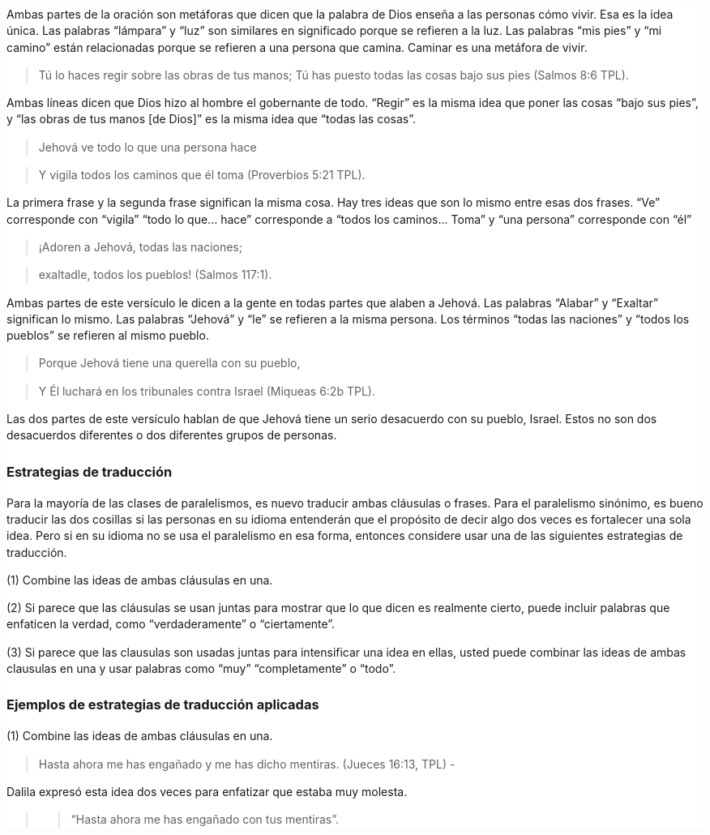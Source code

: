 Ambas partes de la oración son metáforas que dicen que la palabra de Dios enseña a las personas cómo vivir. Esa es la idea única. Las palabras “lámpara” y “luz” son similares en significado porque se refieren a la luz. Las palabras “mis pies” y “mi camino” están relacionadas porque se refieren a una persona que camina. Caminar es una metáfora de vivir.

> Tú lo haces regir sobre las obras de tus manos; Tú has puesto todas las cosas bajo sus pies (Salmos 8:6 TPL).

Ambas líneas dicen que Dios hizo al hombre el gobernante de todo. “Regir” es la misma idea que poner las cosas “bajo sus pies”, y “las obras de tus manos \[de Dios]” es la misma idea que “todas las cosas”.

> Jehová ve todo lo que una persona hace

> Y vigila todos los caminos que él toma (Proverbios 5:21 TPL).

La primera frase y la segunda frase significan la misma cosa. Hay tres ideas que son lo mismo entre esas dos frases. “Ve” corresponde con “vigila” “todo lo que... hace” corresponde a “todos los caminos... Toma” y “una persona” corresponde con “él”

> ¡Adoren a Jehová, todas las naciones;

> exaltadle, todos los pueblos! (Salmos 117:1\).

Ambas partes de este versículo le dicen a la gente en todas partes que alaben a Jehová. Las palabras “Alabar” y “Exaltar” significan lo mismo. Las palabras “Jehová” y “le” se refieren a la misma persona. Los términos “todas las naciones” y “todos los pueblos” se refieren al mismo pueblo.

> Porque Jehová tiene una querella con su pueblo,

> Y Él luchará en los tribunales contra Israel (Miqueas 6:2b TPL).

Las dos partes de este versículo hablan de que Jehová tiene un serio desacuerdo con su pueblo, Israel. Estos no son dos desacuerdos diferentes o dos diferentes grupos de personas.

### Estrategias de traducción

Para la mayoría de las clases de paralelismos, es nuevo traducir ambas cláusulas o frases. Para el paralelismo sinónimo, es bueno traducir las dos cosillas si las personas en su idioma entenderán que el propósito de decir algo dos veces es fortalecer una sola idea. Pero si en su idioma no se usa el paralelismo en esa forma, entonces considere usar una de las siguientes estrategias de traducción.

(1\) Combine las ideas de ambas cláusulas en una.

(2\) Si parece que las cláusulas se usan juntas para mostrar que lo que dicen es realmente cierto, puede incluir palabras que enfaticen la verdad, como “verdaderamente” o “ciertamente”.

(3\) Si parece que las clausulas son usadas juntas para intensificar una idea en ellas, usted puede combinar las ideas de ambas clausulas en una y usar palabras como “muy” “completamente” o “todo”.

### Ejemplos de estrategias de traducción aplicadas

(1\) Combine las ideas de ambas cláusulas en una.

> Hasta ahora me has engañado y me has dicho mentiras. (Jueces 16:13, TPL) \-

Dalila expresó esta idea dos veces para enfatizar que estaba muy molesta.

> > “Hasta ahora me has engañado con tus mentiras”.
